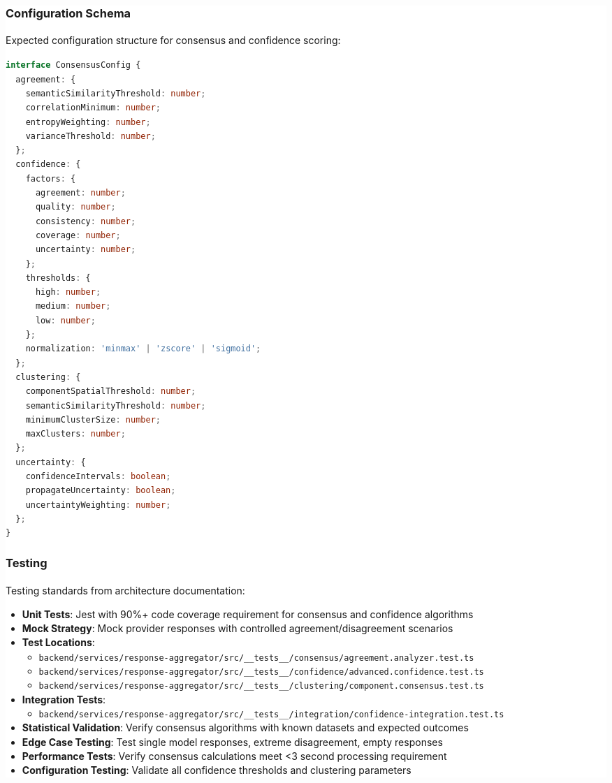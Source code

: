 ### Configuration Schema
Expected configuration structure for consensus and confidence scoring:
```typescript
interface ConsensusConfig {
  agreement: {
    semanticSimilarityThreshold: number;
    correlationMinimum: number;
    entropyWeighting: number;
    varianceThreshold: number;
  };
  confidence: {
    factors: {
      agreement: number;
      quality: number;
      consistency: number;
      coverage: number;
      uncertainty: number;
    };
    thresholds: {
      high: number;
      medium: number;
      low: number;
    };
    normalization: 'minmax' | 'zscore' | 'sigmoid';
  };
  clustering: {
    componentSpatialThreshold: number;
    semanticSimilarityThreshold: number;
    minimumClusterSize: number;
    maxClusters: number;
  };
  uncertainty: {
    confidenceIntervals: boolean;
    propagateUncertainty: boolean;
    uncertaintyWeighting: number;
  };
}
```

### Testing

Testing standards from architecture documentation:
- **Unit Tests**: Jest with 90%+ code coverage requirement for consensus and confidence algorithms
- **Mock Strategy**: Mock provider responses with controlled agreement/disagreement scenarios
- **Test Locations**: 
  - `backend/services/response-aggregator/src/__tests__/consensus/agreement.analyzer.test.ts`
  - `backend/services/response-aggregator/src/__tests__/confidence/advanced.confidence.test.ts`
  - `backend/services/response-aggregator/src/__tests__/clustering/component.consensus.test.ts`
- **Integration Tests**: 
  - `backend/services/response-aggregator/src/__tests__/integration/confidence-integration.test.ts`
- **Statistical Validation**: Verify consensus algorithms with known datasets and expected outcomes
- **Edge Case Testing**: Test single model responses, extreme disagreement, empty responses
- **Performance Tests**: Verify consensus calculations meet <3 second processing requirement
- **Configuration Testing**: Validate all confidence thresholds and clustering parameters
